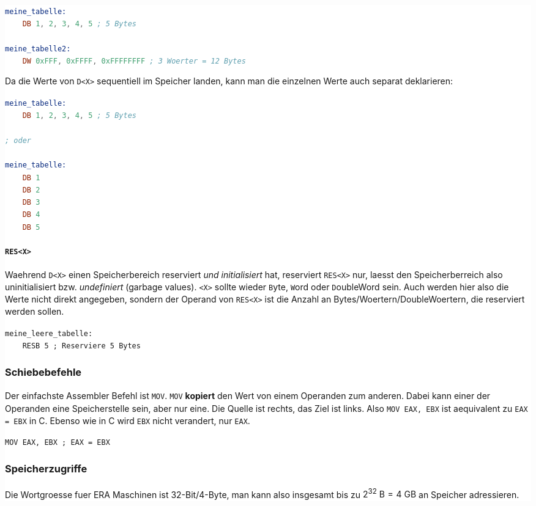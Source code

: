 ```asm
meine_tabelle:
	DB 1, 2, 3, 4, 5 ; 5 Bytes

meine_tabelle2:
	DW 0xFFF, 0xFFFF, 0xFFFFFFFF ; 3 Woerter = 12 Bytes
```

Da die Werte von `D<X>` sequentiell im Speicher landen, kann man die einzelnen
Werte auch separat deklarieren:

```asm
meine_tabelle:
	DB 1, 2, 3, 4, 5 ; 5 Bytes

; oder

meine_tabelle:
	DB 1
	DB 2
	DB 3
	DB 4
	DB 5
```

#### `RES<X>`

Waehrend `D<X>` einen Speicherbereich reserviert *und initialisiert* hat,
reserviert `RES<X>` nur, laesst den Speicherberreich also uninitialisiert
bzw. *undefiniert* (garbage values). `<X>` sollte wieder `B`yte, `W`ord oder
`D`oubleWord sein. Auch werden hier also die Werte nicht direkt angegeben,
sondern der Operand von `RES<X>` ist die Anzahl an
Bytes/Woertern/DoubleWoertern, die reserviert werden sollen.

```
meine_leere_tabelle:
	RESB 5 ; Reserviere 5 Bytes
```

### Schiebebefehle

Der einfachste Assembler Befehl ist `MOV`. `MOV` __kopiert__ den Wert von einem
Operanden zum anderen. Dabei kann einer der Operanden eine Speicherstelle sein,
aber nur eine. Die Quelle ist rechts, das Ziel ist links. Also `MOV EAX, EBX`
ist aequivalent zu `EAX = EBX` in C. Ebenso wie in C wird `EBX` nicht
verandert, nur `EAX`.

```
MOV EAX, EBX ; EAX = EBX
```

### Speicherzugriffe

Die Wortgroesse fuer ERA Maschinen ist 32-Bit/4-Byte, man kann also insgesamt
bis zu $2^{32} \text{ B} = 4 \text{ GB}$ an Speicher adressieren.
